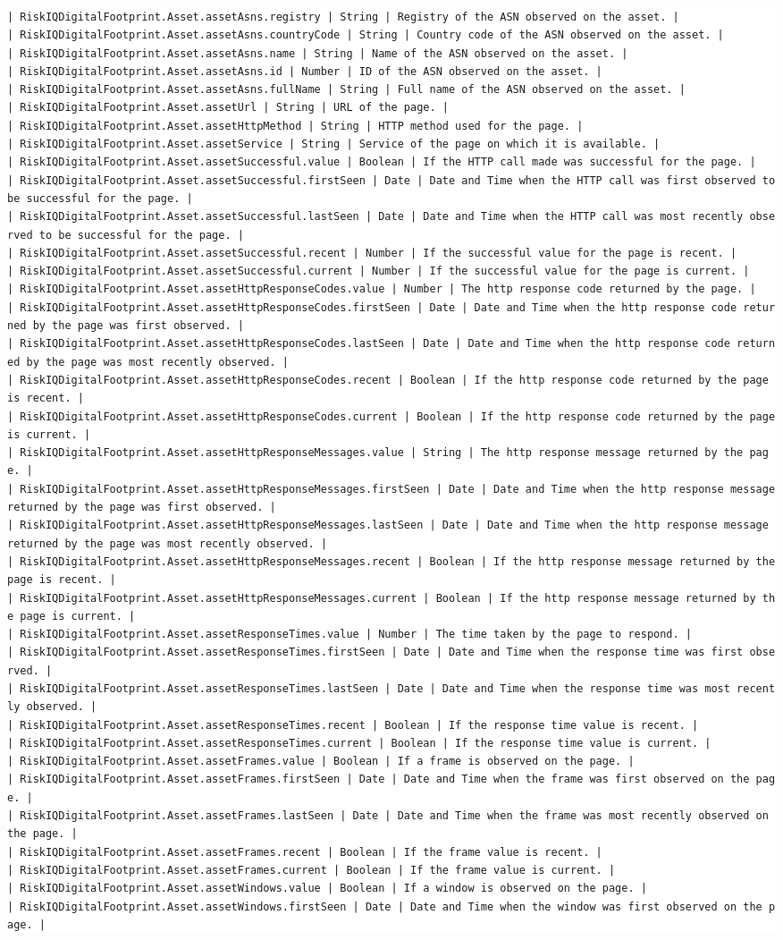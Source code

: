 ```
| RiskIQDigitalFootprint.Asset.assetAsns.registry | String | Registry of the ASN observed on the asset. | 
| RiskIQDigitalFootprint.Asset.assetAsns.countryCode | String | Country code of the ASN observed on the asset. | 
| RiskIQDigitalFootprint.Asset.assetAsns.name | String | Name of the ASN observed on the asset. | 
| RiskIQDigitalFootprint.Asset.assetAsns.id | Number | ID of the ASN observed on the asset. | 
| RiskIQDigitalFootprint.Asset.assetAsns.fullName | String | Full name of the ASN observed on the asset. | 
| RiskIQDigitalFootprint.Asset.assetUrl | String | URL of the page. | 
| RiskIQDigitalFootprint.Asset.assetHttpMethod | String | HTTP method used for the page. | 
| RiskIQDigitalFootprint.Asset.assetService | String | Service of the page on which it is available. | 
| RiskIQDigitalFootprint.Asset.assetSuccessful.value | Boolean | If the HTTP call made was successful for the page. | 
| RiskIQDigitalFootprint.Asset.assetSuccessful.firstSeen | Date | Date and Time when the HTTP call was first observed to be successful for the page. | 
| RiskIQDigitalFootprint.Asset.assetSuccessful.lastSeen | Date | Date and Time when the HTTP call was most recently observed to be successful for the page. | 
| RiskIQDigitalFootprint.Asset.assetSuccessful.recent | Number | If the successful value for the page is recent. | 
| RiskIQDigitalFootprint.Asset.assetSuccessful.current | Number | If the successful value for the page is current. | 
| RiskIQDigitalFootprint.Asset.assetHttpResponseCodes.value | Number | The http response code returned by the page. | 
| RiskIQDigitalFootprint.Asset.assetHttpResponseCodes.firstSeen | Date | Date and Time when the http response code returned by the page was first observed. | 
| RiskIQDigitalFootprint.Asset.assetHttpResponseCodes.lastSeen | Date | Date and Time when the http response code returned by the page was most recently observed. | 
| RiskIQDigitalFootprint.Asset.assetHttpResponseCodes.recent | Boolean | If the http response code returned by the page is recent. | 
| RiskIQDigitalFootprint.Asset.assetHttpResponseCodes.current | Boolean | If the http response code returned by the page is current. | 
| RiskIQDigitalFootprint.Asset.assetHttpResponseMessages.value | String | The http response message returned by the page. | 
| RiskIQDigitalFootprint.Asset.assetHttpResponseMessages.firstSeen | Date | Date and Time when the http response message returned by the page was first observed. | 
| RiskIQDigitalFootprint.Asset.assetHttpResponseMessages.lastSeen | Date | Date and Time when the http response message returned by the page was most recently observed. | 
| RiskIQDigitalFootprint.Asset.assetHttpResponseMessages.recent | Boolean | If the http response message returned by the page is recent. | 
| RiskIQDigitalFootprint.Asset.assetHttpResponseMessages.current | Boolean | If the http response message returned by the page is current. | 
| RiskIQDigitalFootprint.Asset.assetResponseTimes.value | Number | The time taken by the page to respond. | 
| RiskIQDigitalFootprint.Asset.assetResponseTimes.firstSeen | Date | Date and Time when the response time was first observed. | 
| RiskIQDigitalFootprint.Asset.assetResponseTimes.lastSeen | Date | Date and Time when the response time was most recently observed. | 
| RiskIQDigitalFootprint.Asset.assetResponseTimes.recent | Boolean | If the response time value is recent. | 
| RiskIQDigitalFootprint.Asset.assetResponseTimes.current | Boolean | If the response time value is current. | 
| RiskIQDigitalFootprint.Asset.assetFrames.value | Boolean | If a frame is observed on the page. | 
| RiskIQDigitalFootprint.Asset.assetFrames.firstSeen | Date | Date and Time when the frame was first observed on the page. | 
| RiskIQDigitalFootprint.Asset.assetFrames.lastSeen | Date | Date and Time when the frame was most recently observed on the page. | 
| RiskIQDigitalFootprint.Asset.assetFrames.recent | Boolean | If the frame value is recent. | 
| RiskIQDigitalFootprint.Asset.assetFrames.current | Boolean | If the frame value is current. | 
| RiskIQDigitalFootprint.Asset.assetWindows.value | Boolean | If a window is observed on the page. | 
| RiskIQDigitalFootprint.Asset.assetWindows.firstSeen | Date | Date and Time when the window was first observed on the page. | 
```